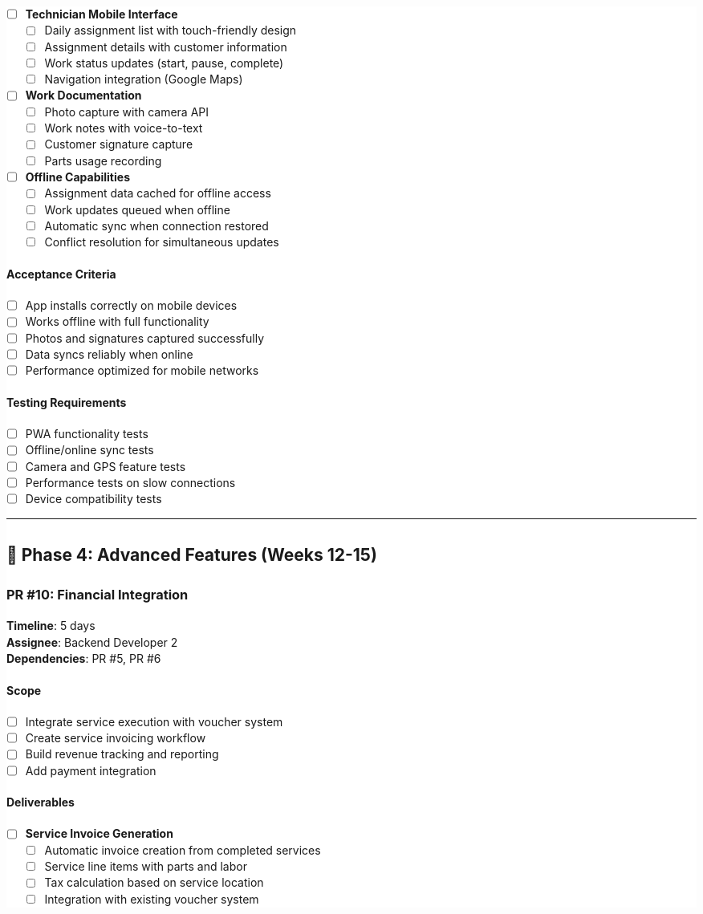 - [ ] **Technician Mobile Interface**
  - [ ] Daily assignment list with touch-friendly design
  - [ ] Assignment details with customer information
  - [ ] Work status updates (start, pause, complete)
  - [ ] Navigation integration (Google Maps)

- [ ] **Work Documentation**
  - [ ] Photo capture with camera API
  - [ ] Work notes with voice-to-text
  - [ ] Customer signature capture
  - [ ] Parts usage recording

- [ ] **Offline Capabilities**
  - [ ] Assignment data cached for offline access
  - [ ] Work updates queued when offline
  - [ ] Automatic sync when connection restored
  - [ ] Conflict resolution for simultaneous updates

#### Acceptance Criteria
- [ ] App installs correctly on mobile devices
- [ ] Works offline with full functionality
- [ ] Photos and signatures captured successfully
- [ ] Data syncs reliably when online
- [ ] Performance optimized for mobile networks

#### Testing Requirements
- [ ] PWA functionality tests
- [ ] Offline/online sync tests
- [ ] Camera and GPS feature tests
- [ ] Performance tests on slow connections
- [ ] Device compatibility tests

---

## 🔗 Phase 4: Advanced Features (Weeks 12-15)

### PR #10: Financial Integration
**Timeline**: 5 days  
**Assignee**: Backend Developer 2  
**Dependencies**: PR #5, PR #6

#### Scope
- [ ] Integrate service execution with voucher system
- [ ] Create service invoicing workflow
- [ ] Build revenue tracking and reporting
- [ ] Add payment integration

#### Deliverables
- [ ] **Service Invoice Generation**
  - [ ] Automatic invoice creation from completed services
  - [ ] Service line items with parts and labor
  - [ ] Tax calculation based on service location
  - [ ] Integration with existing voucher system

